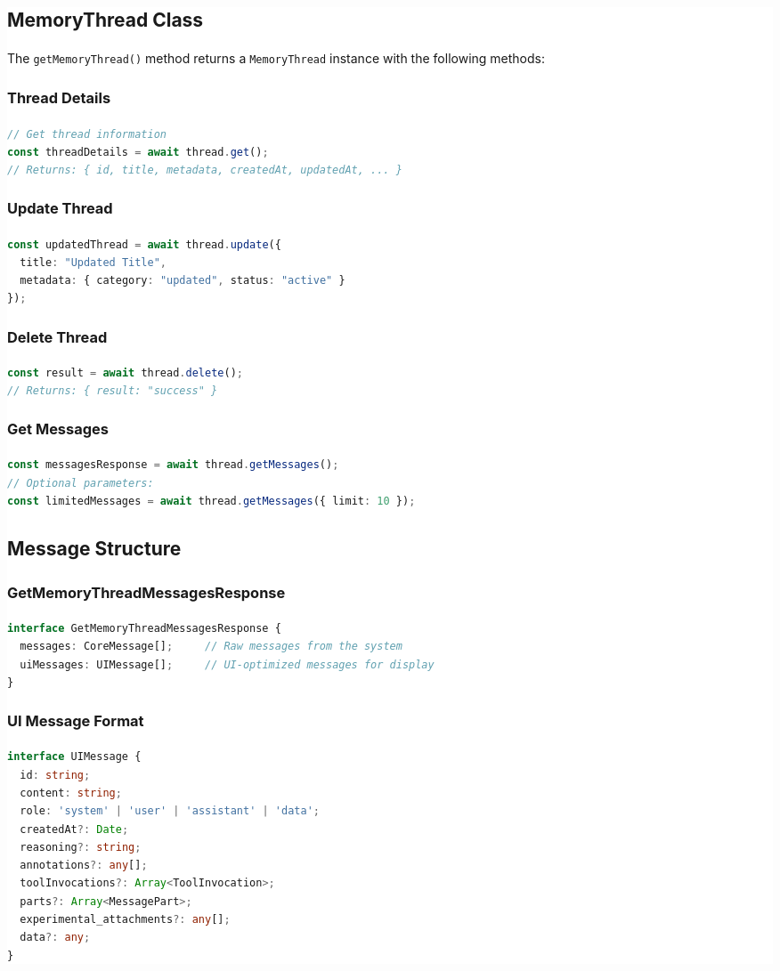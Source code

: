## MemoryThread Class

The `getMemoryThread()` method returns a `MemoryThread` instance with the following methods:

### Thread Details

```typescript
// Get thread information
const threadDetails = await thread.get();
// Returns: { id, title, metadata, createdAt, updatedAt, ... }
```

### Update Thread

```typescript
const updatedThread = await thread.update({
  title: "Updated Title",
  metadata: { category: "updated", status: "active" }
});
```

### Delete Thread

```typescript
const result = await thread.delete();
// Returns: { result: "success" }
```

### Get Messages

```typescript
const messagesResponse = await thread.getMessages();
// Optional parameters:
const limitedMessages = await thread.getMessages({ limit: 10 });
```

## Message Structure

### GetMemoryThreadMessagesResponse

```typescript
interface GetMemoryThreadMessagesResponse {
  messages: CoreMessage[];     // Raw messages from the system
  uiMessages: UIMessage[];     // UI-optimized messages for display
}
```

### UI Message Format

```typescript
interface UIMessage {
  id: string;
  content: string;
  role: 'system' | 'user' | 'assistant' | 'data';
  createdAt?: Date;
  reasoning?: string;
  annotations?: any[];
  toolInvocations?: Array<ToolInvocation>;
  parts?: Array<MessagePart>;
  experimental_attachments?: any[];
  data?: any;
}
```

